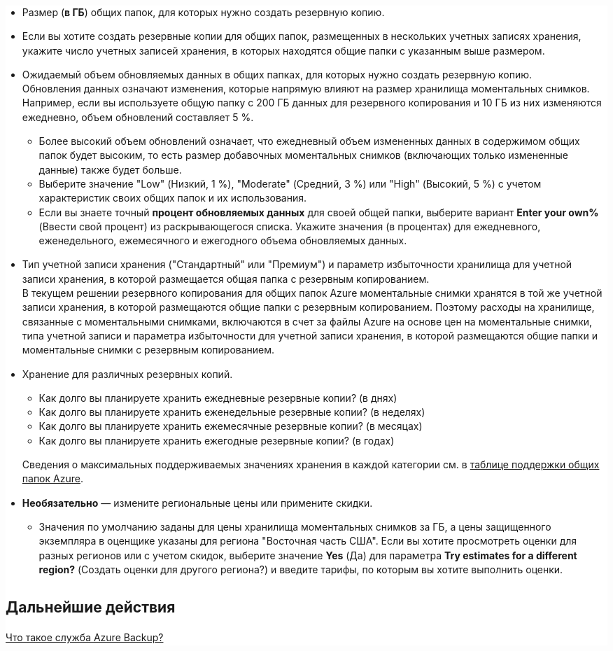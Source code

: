 - Размер (**в ГБ**) общих папок, для которых нужно создать резервную копию.

- Если вы хотите создать резервные копии для общих папок, размещенных в нескольких учетных записях хранения, укажите число учетных записей хранения, в которых находятся общие папки с указанным выше размером.

- Ожидаемый объем обновляемых данных в общих папках, для которых нужно создать резервную копию. <br>Обновления данных означают изменения, которые напрямую влияют на размер хранилища моментальных снимков. Например, если вы используете общую папку с 200 ГБ данных для резервного копирования и 10 ГБ из них изменяются ежедневно, объем обновлений составляет 5 %.
  - Более высокий объем обновлений означает, что ежедневный объем измененных данных в содержимом общих папок будет высоким, то есть размер добавочных моментальных снимков (включающих только измененные данные) также будет больше.
  - Выберите значение "Low" (Низкий, 1 %), "Moderate" (Средний, 3 %) или "High" (Высокий, 5 %) с учетом характеристик своих общих папок и их использования.
  - Если вы знаете точный **процент обновляемых данных** для своей общей папки, выберите вариант **Enter your own%** (Ввести свой процент) из раскрывающегося списка. Укажите значения (в процентах) для ежедневного, еженедельного, ежемесячного и ежегодного объема обновляемых данных.

- Тип учетной записи хранения ("Стандартный" или "Премиум") и параметр избыточности хранилища для учетной записи хранения, в которой размещается общая папка с резервным копированием. <br>В текущем решении резервного копирования для общих папок Azure моментальные снимки хранятся в той же учетной записи хранения, в которой размещаются общие папки с резервным копированием. Поэтому расходы на хранилище, связанные с моментальными снимками, включаются в счет за файлы Azure на основе цен на моментальные снимки, типа учетной записи и параметра избыточности для учетной записи хранения, в которой размещаются общие папки и моментальные снимки с резервным копированием.

- Хранение для различных резервных копий.
  - Как долго вы планируете хранить ежедневные резервные копии? (в днях)
  - Как долго вы планируете хранить еженедельные резервные копии? (в неделях)
  - Как долго вы планируете хранить ежемесячные резервные копии? (в месяцах)
  - Как долго вы планируете хранить ежегодные резервные копии? (в годах)

  Сведения о максимальных поддерживаемых значениях хранения в каждой категории см. в [таблице поддержки общих папок Azure](azure-file-share-support-matrix.md#retention-limits).

- **Необязательно** — измените региональные цены или примените скидки.
  - Значения по умолчанию заданы для цены хранилища моментальных снимков за ГБ, а цены защищенного экземпляра в оценщике указаны для региона "Восточная часть США". Если вы хотите просмотреть оценки для разных регионов или с учетом скидок, выберите значение **Yes** (Да) для параметра **Try estimates for a different region?** (Создать оценки для другого региона?) и введите тарифы, по которым вы хотите выполнить оценки.

## <a name="next-steps"></a>Дальнейшие действия

[Что такое служба Azure Backup?](backup-overview.md)
